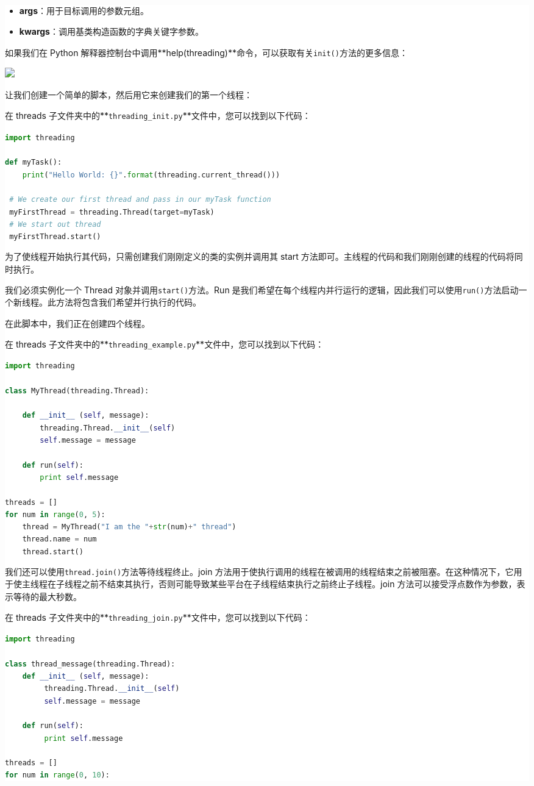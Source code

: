 +   **args**：用于目标调用的参数元组。

+   **kwargs**：调用基类构造函数的字典关键字参数。

如果我们在 Python 解释器控制台中调用**help(threading)**命令，可以获取有关`init()`方法的更多信息：

![](https://github.com/OpenDocCN/freelearn-sec-zh/raw/master/docs/ms-py-net-sec/img/f0c2a3d8-c36e-4ec1-9e17-1c6c8ab60a9d.png)

让我们创建一个简单的脚本，然后用它来创建我们的第一个线程：

在 threads 子文件夹中的**`threading_init.py`**文件中，您可以找到以下代码：

```py
import threading

def myTask():
    print("Hello World: {}".format(threading.current_thread()))

 # We create our first thread and pass in our myTask function
 myFirstThread = threading.Thread(target=myTask)
 # We start out thread
 myFirstThread.start()
```

为了使线程开始执行其代码，只需创建我们刚刚定义的类的实例并调用其 start 方法即可。主线程的代码和我们刚刚创建的线程的代码将同时执行。

我们必须实例化一个 Thread 对象并调用`start()`方法。Run 是我们希望在每个线程内并行运行的逻辑，因此我们可以使用`run()`方法启动一个新线程。此方法将包含我们希望并行执行的代码。

在此脚本中，我们正在创建四个线程。

在 threads 子文件夹中的**`threading_example.py`**文件中，您可以找到以下代码：

```py
import threading

class MyThread(threading.Thread):

    def __init__ (self, message):
        threading.Thread.__init__(self)
        self.message = message

    def run(self):
        print self.message

threads = []
for num in range(0, 5):
    thread = MyThread("I am the "+str(num)+" thread")
    thread.name = num
    thread.start()
```

我们还可以使用`thread.join()`方法等待线程终止。join 方法用于使执行调用的线程在被调用的线程结束之前被阻塞。在这种情况下，它用于使主线程在子线程之前不结束其执行，否则可能导致某些平台在子线程结束执行之前终止子线程。join 方法可以接受浮点数作为参数，表示等待的最大秒数。

在 threads 子文件夹中的**`threading_join.py`**文件中，您可以找到以下代码：

```py
import threading

class thread_message(threading.Thread):
    def __init__ (self, message):
         threading.Thread.__init__(self)
         self.message = message

    def run(self):
         print self.message

threads = []
for num in range(0, 10):
```